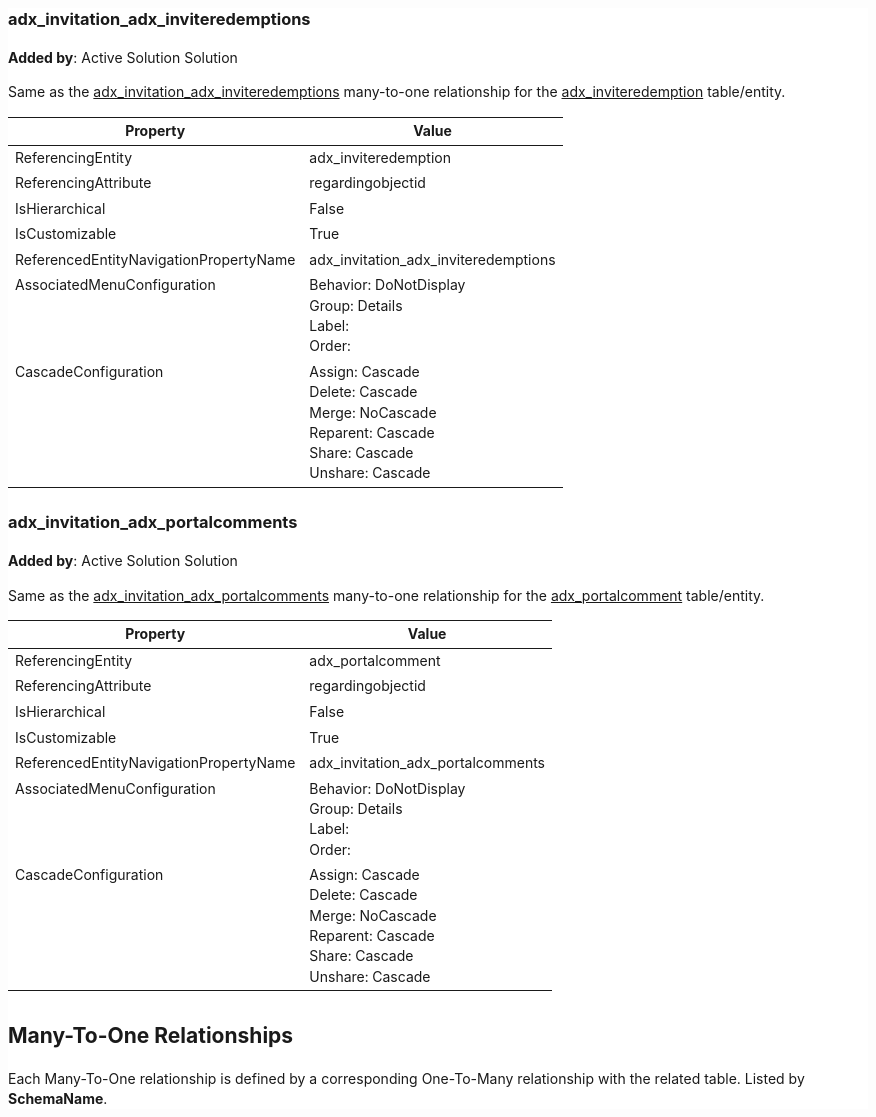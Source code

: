 
### <a name="BKMK_adx_invitation_adx_inviteredemptions"></a> adx_invitation_adx_inviteredemptions

**Added by**: Active Solution Solution

Same as the [adx_invitation_adx_inviteredemptions](adx_inviteredemption.md#BKMK_adx_invitation_adx_inviteredemptions) many-to-one relationship for the [adx_inviteredemption](adx_inviteredemption.md) table/entity.

|Property|Value|
|--------|-----|
|ReferencingEntity|adx_inviteredemption|
|ReferencingAttribute|regardingobjectid|
|IsHierarchical|False|
|IsCustomizable|True|
|ReferencedEntityNavigationPropertyName|adx_invitation_adx_inviteredemptions|
|AssociatedMenuConfiguration|Behavior: DoNotDisplay<br />Group: Details<br />Label: <br />Order: |
|CascadeConfiguration|Assign: Cascade<br />Delete: Cascade<br />Merge: NoCascade<br />Reparent: Cascade<br />Share: Cascade<br />Unshare: Cascade|


### <a name="BKMK_adx_invitation_adx_portalcomments"></a> adx_invitation_adx_portalcomments

**Added by**: Active Solution Solution

Same as the [adx_invitation_adx_portalcomments](adx_portalcomment.md#BKMK_adx_invitation_adx_portalcomments) many-to-one relationship for the [adx_portalcomment](adx_portalcomment.md) table/entity.

|Property|Value|
|--------|-----|
|ReferencingEntity|adx_portalcomment|
|ReferencingAttribute|regardingobjectid|
|IsHierarchical|False|
|IsCustomizable|True|
|ReferencedEntityNavigationPropertyName|adx_invitation_adx_portalcomments|
|AssociatedMenuConfiguration|Behavior: DoNotDisplay<br />Group: Details<br />Label: <br />Order: |
|CascadeConfiguration|Assign: Cascade<br />Delete: Cascade<br />Merge: NoCascade<br />Reparent: Cascade<br />Share: Cascade<br />Unshare: Cascade|

<a name="manytoone"></a>

## Many-To-One Relationships

Each Many-To-One relationship is defined by a corresponding One-To-Many relationship with the related table. Listed by **SchemaName**.
